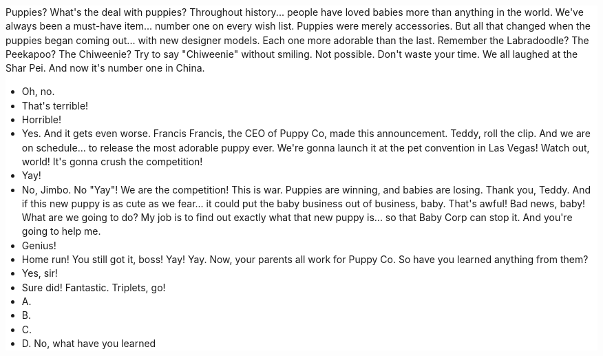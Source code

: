 Puppies? What's the deal with puppies?
Throughout history...
people have loved babies
more than anything in the world.
We've always been a must-have item...
number one on every wish list.
Puppies were merely accessories.
But all that changed
when the puppies began coming out...
with new designer models.
Each one more adorable than the last.
Remember the Labradoodle?
The Peekapoo?
The Chiweenie?
Try to say "Chiweenie" without smiling.
Not possible. Don't waste your time.
We all laughed at the Shar Pei.
And now it's number one in China.
- Oh, no.
- That's terrible!
- Horrible!
- Yes.
And it gets even worse.
Francis Francis, the CEO of Puppy Co,
made this announcement.
Teddy, roll the clip.
And we are on schedule...
to release the most adorable puppy ever.
We're gonna launch it
at the pet convention in Las Vegas!
Watch out, world!
It's gonna crush the competition!
- Yay!
- No, Jimbo.
No "Yay"! We are the competition!
This is war.
Puppies are winning, and babies are losing.
Thank you, Teddy.
And if this new puppy
is as cute as we fear...
it could put the baby business
out of business, baby.
That's awful!
Bad news, baby!
What are we going to do?
My job is to find out exactly what
that new puppy is...
so that Baby Corp can stop it.
And you're going to help me.
- Genius!
- Home run!
You still got it, boss!
Yay!
Yay.
Now, your parents all work for Puppy Co.
So have you learned anything from them?
- Yes, sir!
- Sure did!
Fantastic. Triplets, go!
- A.
- B.
- C.
- D.
No, what have you learned